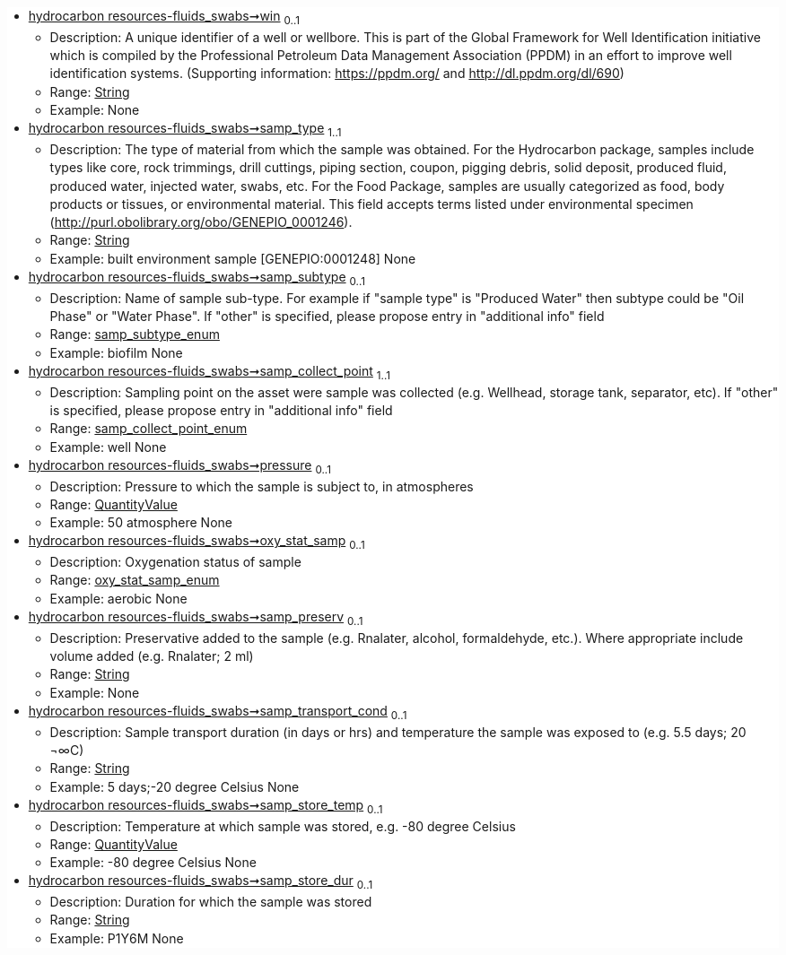  * [hydrocarbon resources-fluids_swabs➞win](hydrocarbon_resources_fluids_swabs_win.md)  <sub>0..1</sub>
     * Description: A unique identifier of a well or wellbore. This is part of the Global Framework for Well Identification initiative which is compiled by the Professional Petroleum Data Management Association (PPDM) in an effort to improve well identification systems. (Supporting information: https://ppdm.org/ and http://dl.ppdm.org/dl/690)
     * Range: [String](types/String.md)
     * Example:  None
 * [hydrocarbon resources-fluids_swabs➞samp_type](hydrocarbon_resources_fluids_swabs_samp_type.md)  <sub>1..1</sub>
     * Description: The type of material from which the sample was obtained. For the Hydrocarbon package, samples include types like core, rock trimmings, drill cuttings, piping section, coupon, pigging debris, solid deposit, produced fluid, produced water, injected water, swabs, etc. For the Food Package, samples are usually categorized as food, body products or tissues, or environmental material. This field accepts terms listed under environmental specimen (http://purl.obolibrary.org/obo/GENEPIO_0001246).
     * Range: [String](types/String.md)
     * Example: built environment sample [GENEPIO:0001248] None
 * [hydrocarbon resources-fluids_swabs➞samp_subtype](hydrocarbon_resources_fluids_swabs_samp_subtype.md)  <sub>0..1</sub>
     * Description: Name of sample sub-type. For example if "sample type" is "Produced Water" then subtype could be "Oil Phase" or "Water Phase". If "other" is specified, please propose entry in "additional info" field
     * Range: [samp_subtype_enum](samp_subtype_enum.md)
     * Example: biofilm None
 * [hydrocarbon resources-fluids_swabs➞samp_collect_point](hydrocarbon_resources_fluids_swabs_samp_collect_point.md)  <sub>1..1</sub>
     * Description: Sampling point on the asset were sample was collected (e.g. Wellhead, storage tank, separator, etc). If "other" is specified, please propose entry in "additional info" field
     * Range: [samp_collect_point_enum](samp_collect_point_enum.md)
     * Example: well None
 * [hydrocarbon resources-fluids_swabs➞pressure](hydrocarbon_resources_fluids_swabs_pressure.md)  <sub>0..1</sub>
     * Description: Pressure to which the sample is subject to, in atmospheres
     * Range: [QuantityValue](QuantityValue.md)
     * Example: 50 atmosphere None
 * [hydrocarbon resources-fluids_swabs➞oxy_stat_samp](hydrocarbon_resources_fluids_swabs_oxy_stat_samp.md)  <sub>0..1</sub>
     * Description: Oxygenation status of sample
     * Range: [oxy_stat_samp_enum](oxy_stat_samp_enum.md)
     * Example: aerobic None
 * [hydrocarbon resources-fluids_swabs➞samp_preserv](hydrocarbon_resources_fluids_swabs_samp_preserv.md)  <sub>0..1</sub>
     * Description: Preservative added to the sample (e.g. Rnalater, alcohol, formaldehyde, etc.). Where appropriate include volume added (e.g. Rnalater; 2 ml)
     * Range: [String](types/String.md)
     * Example:  None
 * [hydrocarbon resources-fluids_swabs➞samp_transport_cond](hydrocarbon_resources_fluids_swabs_samp_transport_cond.md)  <sub>0..1</sub>
     * Description: Sample transport duration (in days or hrs) and temperature the sample was exposed to (e.g. 5.5 days; 20 ¬∞C)
     * Range: [String](types/String.md)
     * Example: 5 days;-20 degree Celsius None
 * [hydrocarbon resources-fluids_swabs➞samp_store_temp](hydrocarbon_resources_fluids_swabs_samp_store_temp.md)  <sub>0..1</sub>
     * Description: Temperature at which sample was stored, e.g. -80 degree Celsius
     * Range: [QuantityValue](QuantityValue.md)
     * Example: -80 degree Celsius None
 * [hydrocarbon resources-fluids_swabs➞samp_store_dur](hydrocarbon_resources_fluids_swabs_samp_store_dur.md)  <sub>0..1</sub>
     * Description: Duration for which the sample was stored
     * Range: [String](types/String.md)
     * Example: P1Y6M None